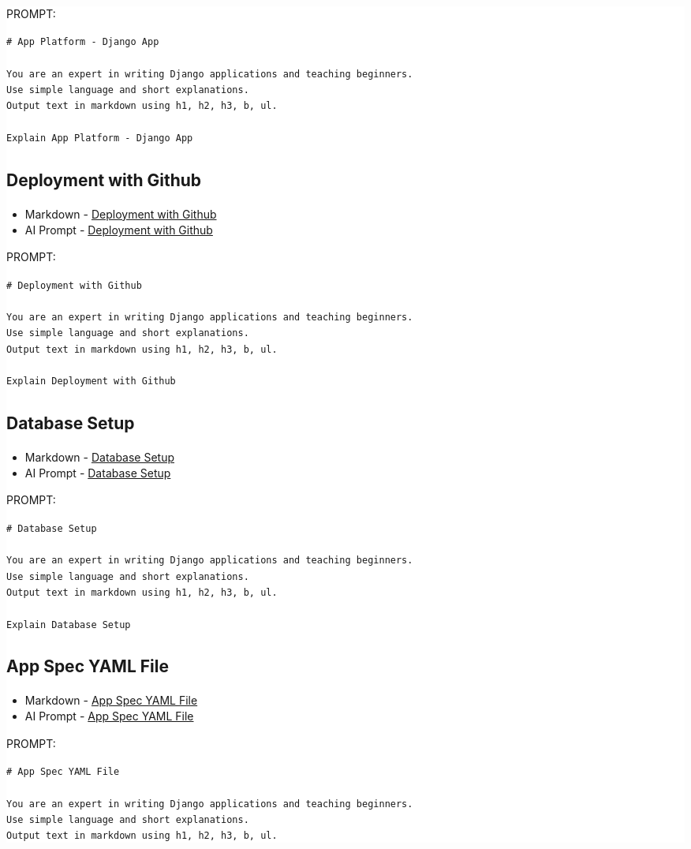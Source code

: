 PROMPT: 

    # App Platform - Django App

    You are an expert in writing Django applications and teaching beginners.  
    Use simple language and short explanations.
    Output text in markdown using h1, h2, h3, b, ul.
    
    Explain App Platform - Django App


## Deployment with Github
* Markdown - [Deployment with Github](Deployment.md)
* AI Prompt - [Deployment with Github](Deployment.ai)

PROMPT: 

    # Deployment with Github

    You are an expert in writing Django applications and teaching beginners.  
    Use simple language and short explanations.
    Output text in markdown using h1, h2, h3, b, ul.
    
    Explain Deployment with Github


## Database Setup
* Markdown - [Database Setup](DatabaseSetup.md)
* AI Prompt - [Database Setup](DatabaseSetup.ai)

PROMPT: 

    # Database Setup

    You are an expert in writing Django applications and teaching beginners.  
    Use simple language and short explanations.
    Output text in markdown using h1, h2, h3, b, ul.
    
    Explain Database Setup


## App Spec YAML File
* Markdown - [App Spec YAML File](AppSpec.md)
* AI Prompt - [App Spec YAML File](AppSpec.ai)

PROMPT: 

    # App Spec YAML File

    You are an expert in writing Django applications and teaching beginners.  
    Use simple language and short explanations.
    Output text in markdown using h1, h2, h3, b, ul.
    
